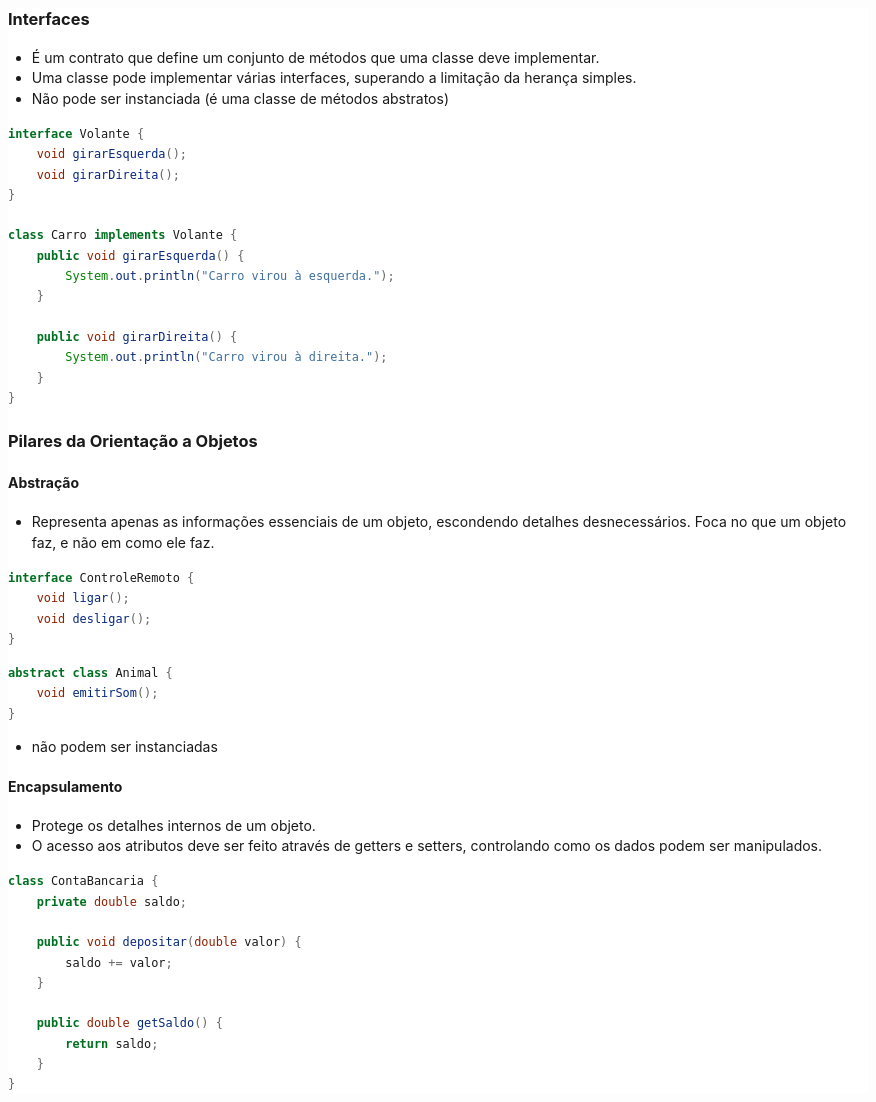 ### Interfaces
- É um contrato que define um conjunto de métodos que uma classe deve implementar.
- Uma classe pode implementar várias interfaces, superando a limitação da herança simples.
- Não pode ser instanciada (é uma classe de métodos abstratos)

```java
interface Volante {
    void girarEsquerda();
    void girarDireita();
}

class Carro implements Volante {
    public void girarEsquerda() {
        System.out.println("Carro virou à esquerda.");
    }

    public void girarDireita() {
        System.out.println("Carro virou à direita.");
    }
}
```

### Pilares da Orientação a Objetos

#### Abstração
- Representa apenas as informações essenciais de um objeto, escondendo detalhes desnecessários. Foca no que um objeto faz, e não em como ele faz.

```java
interface ControleRemoto {
    void ligar();
    void desligar();
}
```
```java
abstract class Animal {
    void emitirSom();
}
```
- não podem ser instanciadas

#### Encapsulamento
- Protege os detalhes internos de um objeto.
- O acesso aos atributos deve ser feito através de getters e setters, controlando como os dados podem ser manipulados.

```java
class ContaBancaria {
    private double saldo;

    public void depositar(double valor) {
        saldo += valor;
    }

    public double getSaldo() {
        return saldo;
    }
}
```
